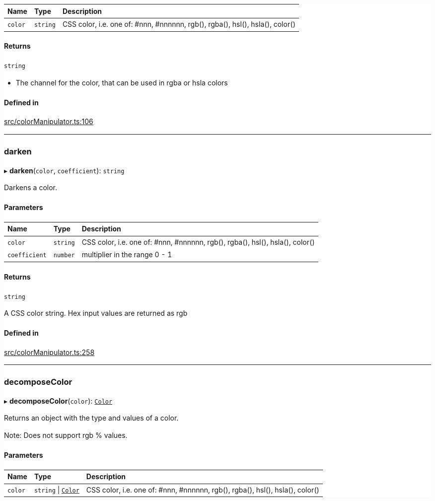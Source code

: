 | Name | Type | Description |
| :------ | :------ | :------ |
| `color` | `string` | CSS color, i.e. one of: #nnn, #nnnnnn, rgb(), rgba(), hsl(), hsla(), color() |

#### Returns

`string`

- The channel for the color, that can be used in rgba or hsla colors

#### Defined in

[src/colorManipulator.ts:106](https://github.com/yolmio/boost/blob/b239488/src/colorManipulator.ts#L106)

___

### darken

▸ **darken**(`color`, `coefficient`): `string`

Darkens a color.

#### Parameters

| Name | Type | Description |
| :------ | :------ | :------ |
| `color` | `string` | CSS color, i.e. one of: #nnn, #nnnnnn, rgb(), rgba(), hsl(), hsla(), color() |
| `coefficient` | `number` | multiplier in the range 0 - 1 |

#### Returns

`string`

A CSS color string. Hex input values are returned as rgb

#### Defined in

[src/colorManipulator.ts:258](https://github.com/yolmio/boost/blob/b239488/src/colorManipulator.ts#L258)

___

### decomposeColor

▸ **decomposeColor**(`color`): [`Color`](../interfaces/colorUtils.Color.md)

Returns an object with the type and values of a color.

Note: Does not support rgb % values.

#### Parameters

| Name | Type | Description |
| :------ | :------ | :------ |
| `color` | `string` \| [`Color`](../interfaces/colorUtils.Color.md) | CSS color, i.e. one of: #nnn, #nnnnnn, rgb(), rgba(), hsl(), hsla(), color() |

